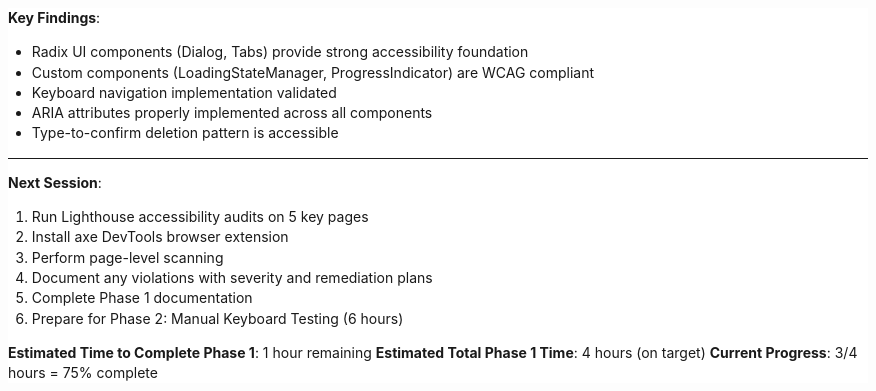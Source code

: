 **Key Findings**:
- Radix UI components (Dialog, Tabs) provide strong accessibility foundation
- Custom components (LoadingStateManager, ProgressIndicator) are WCAG compliant
- Keyboard navigation implementation validated
- ARIA attributes properly implemented across all components
- Type-to-confirm deletion pattern is accessible

---

**Next Session**:
1. Run Lighthouse accessibility audits on 5 key pages
2. Install axe DevTools browser extension
3. Perform page-level scanning
4. Document any violations with severity and remediation plans
5. Complete Phase 1 documentation
6. Prepare for Phase 2: Manual Keyboard Testing (6 hours)

**Estimated Time to Complete Phase 1**: 1 hour remaining
**Estimated Total Phase 1 Time**: 4 hours (on target)
**Current Progress**: 3/4 hours = 75% complete
